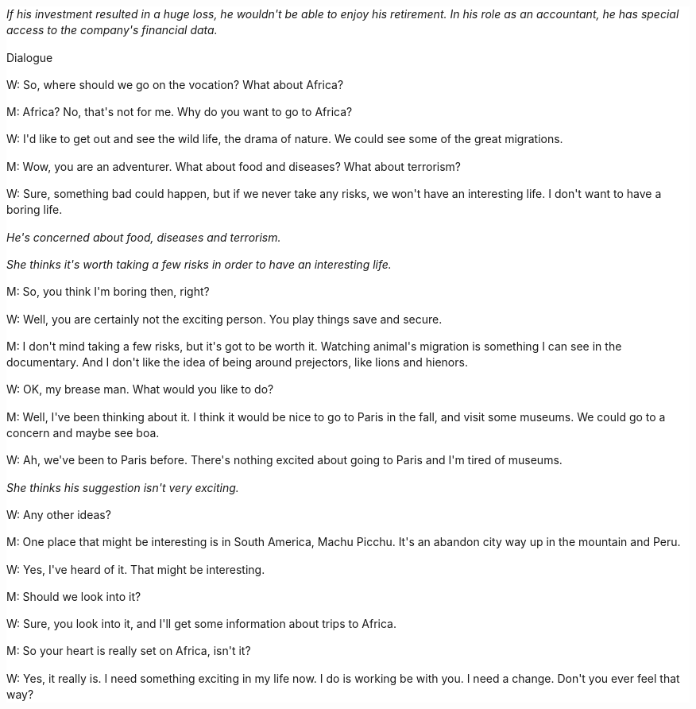*If his investment resulted in a huge loss, he wouldn't be able to enjoy
his retirement. In his role as an accountant, he has special access to
the company's financial data.*

Dialogue

W: So, where should we go on the vocation? What about Africa?

M: Africa? No, that's not for me. Why do you want to go to Africa?

W: I'd like to get out and see the wild life, the drama of nature. We
could see some of the great migrations.

M: Wow, you are an adventurer. What about food and diseases? What about
terrorism?

W: Sure, something bad could happen, but if we never take any risks, we
won't have an interesting life. I don't want to have a boring life.

*He's concerned about food, diseases and terrorism.*

*She thinks it's worth taking a few risks in order to have an
interesting life.*

M: So, you think I'm boring then, right?

W: Well, you are certainly not the exciting person. You play things save
and secure.

M: I don't mind taking a few risks, but it's got to be worth it.
Watching animal's migration is something I can see in the documentary.
And I don't like the idea of being around prejectors, like lions and
hienors.

W: OK, my brease man. What would you like to do?

M: Well, I've been thinking about it. I think it would be nice to go to
Paris in the fall, and visit some museums. We could go to a concern and
maybe see boa.

W: Ah, we've been to Paris before. There's nothing excited about going
to Paris and I'm tired of museums.

*She thinks his suggestion isn't very exciting.*

W: Any other ideas?

M: One place that might be interesting is in South America, Machu
Picchu. It's an abandon city way up in the mountain and Peru.

W: Yes, I've heard of it. That might be interesting.

M: Should we look into it?

W: Sure, you look into it, and I'll get some information about trips to
Africa.

M: So your heart is really set on Africa, isn't it?

W: Yes, it really is. I need something exciting in my life now. I do is
working be with you. I need a change. Don't you ever feel that way?

